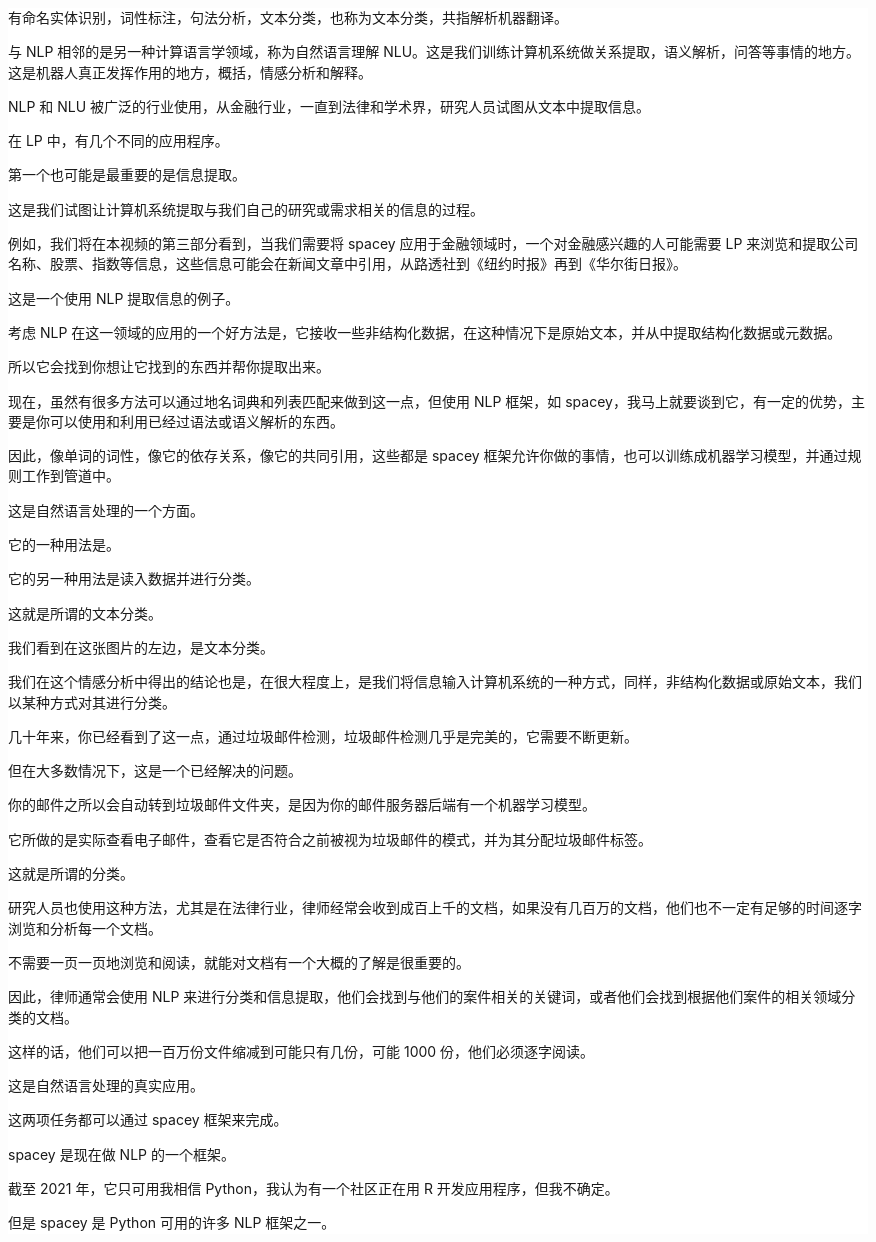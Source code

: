 有命名实体识别，词性标注，句法分析，文本分类，也称为文本分类，共指解析机器翻译。

与 NLP 相邻的是另一种计算语言学领域，称为自然语言理解 NLU。这是我们训练计算机系统做关系提取，语义解析，问答等事情的地方。这是机器人真正发挥作用的地方，概括，情感分析和解释。

NLP 和 NLU 被广泛的行业使用，从金融行业，一直到法律和学术界，研究人员试图从文本中提取信息。

在 LP 中，有几个不同的应用程序。

第一个也可能是最重要的是信息提取。

这是我们试图让计算机系统提取与我们自己的研究或需求相关的信息的过程。

例如，我们将在本视频的第三部分看到，当我们需要将 spacey 应用于金融领域时，一个对金融感兴趣的人可能需要 LP 来浏览和提取公司名称、股票、指数等信息，这些信息可能会在新闻文章中引用，从路透社到《纽约时报》再到《华尔街日报》。

这是一个使用 NLP 提取信息的例子。

考虑 NLP 在这一领域的应用的一个好方法是，它接收一些非结构化数据，在这种情况下是原始文本，并从中提取结构化数据或元数据。

所以它会找到你想让它找到的东西并帮你提取出来。

现在，虽然有很多方法可以通过地名词典和列表匹配来做到这一点，但使用 NLP 框架，如 spacey，我马上就要谈到它，有一定的优势，主要是你可以使用和利用已经过语法或语义解析的东西。

因此，像单词的词性，像它的依存关系，像它的共同引用，这些都是 spacey 框架允许你做的事情，也可以训练成机器学习模型，并通过规则工作到管道中。

这是自然语言处理的一个方面。

它的一种用法是。

它的另一种用法是读入数据并进行分类。

这就是所谓的文本分类。

我们看到在这张图片的左边，是文本分类。

我们在这个情感分析中得出的结论也是，在很大程度上，是我们将信息输入计算机系统的一种方式，同样，非结构化数据或原始文本，我们以某种方式对其进行分类。

几十年来，你已经看到了这一点，通过垃圾邮件检测，垃圾邮件检测几乎是完美的，它需要不断更新。

但在大多数情况下，这是一个已经解决的问题。

你的邮件之所以会自动转到垃圾邮件文件夹，是因为你的邮件服务器后端有一个机器学习模型。

它所做的是实际查看电子邮件，查看它是否符合之前被视为垃圾邮件的模式，并为其分配垃圾邮件标签。

这就是所谓的分类。

研究人员也使用这种方法，尤其是在法律行业，律师经常会收到成百上千的文档，如果没有几百万的文档，他们也不一定有足够的时间逐字浏览和分析每一个文档。

不需要一页一页地浏览和阅读，就能对文档有一个大概的了解是很重要的。

因此，律师通常会使用 NLP 来进行分类和信息提取，他们会找到与他们的案件相关的关键词，或者他们会找到根据他们案件的相关领域分类的文档。

这样的话，他们可以把一百万份文件缩减到可能只有几份，可能 1000 份，他们必须逐字阅读。

这是自然语言处理的真实应用。

这两项任务都可以通过 spacey 框架来完成。

spacey 是现在做 NLP 的一个框架。

截至 2021 年，它只可用我相信 Python，我认为有一个社区正在用 R 开发应用程序，但我不确定。

但是 spacey 是 Python 可用的许多 NLP 框架之一。
